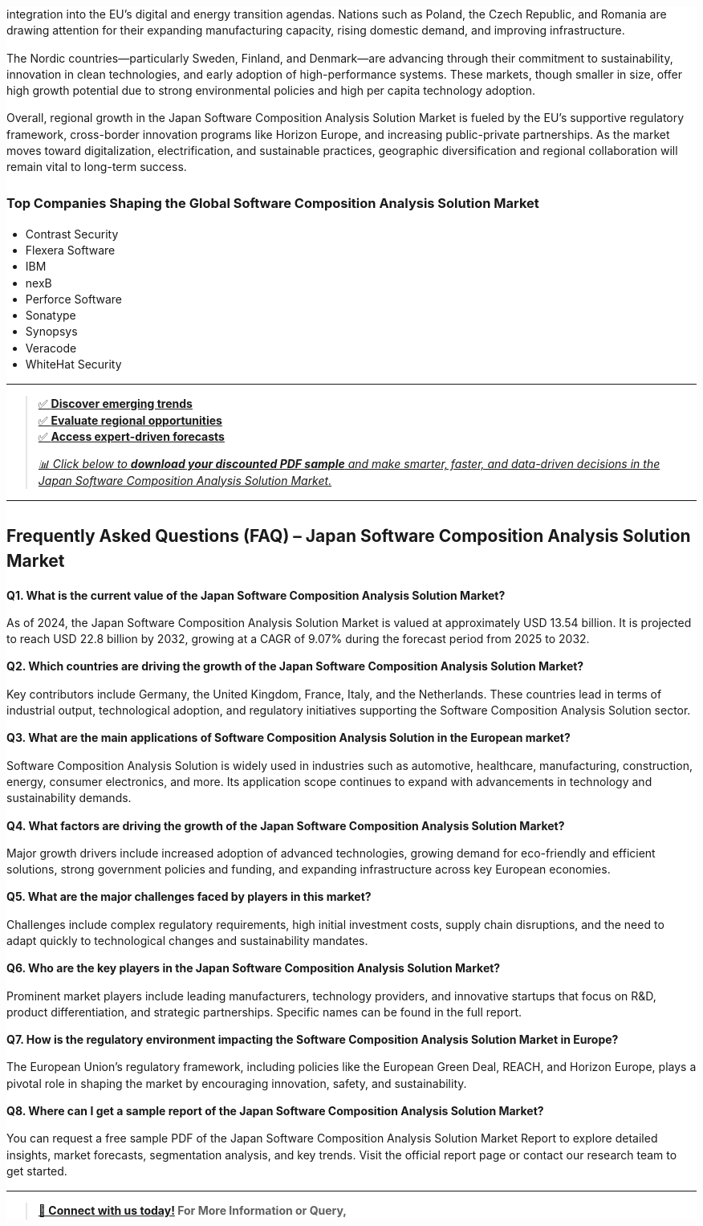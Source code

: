 integration into the EU&rsquo;s digital and energy transition agendas. Nations such as Poland, the Czech Republic, and Romania are drawing attention for their expanding manufacturing capacity, rising domestic demand, and improving infrastructure.</p><p>The Nordic countries&mdash;particularly Sweden, Finland, and Denmark&mdash;are advancing through their commitment to sustainability, innovation in clean technologies, and early adoption of high-performance systems. These markets, though smaller in size, offer high growth potential due to strong environmental policies and high per capita technology adoption.</p><p>Overall, regional growth in the Japan Software Composition Analysis Solution Market is fueled by the EU&rsquo;s supportive regulatory framework, cross-border innovation programs like Horizon Europe, and increasing public-private partnerships. As the market moves toward digitalization, electrification, and sustainable practices, geographic diversification and regional collaboration will remain vital to long-term success.</p><p><h3>Top Companies Shaping the Global Software Composition Analysis Solution Market </h3><ul><li>Contrast Security</li><li> Flexera Software</li><li> IBM</li><li> nexB</li><li> Perforce Software</li><li> Sonatype</li><li> Synopsys</li><li> Veracode</li><li> WhiteHat Security</li></ul></p><hr /><blockquote><p><a href="https://www.marketresearchintellect.com/ask-for-discount/?rid=1077699&amp;amp;utm_source=Github-R&amp;amp;utm_medium=027">✅ <strong data-start="617" data-end="645">Discover emerging trends</strong></a><br data-start="645" data-end="648" /><a href="https://www.marketresearchintellect.com/ask-for-discount/?rid=1077699&amp;amp;utm_source=Github-R&amp;amp;utm_medium=027"> ✅ <strong data-start="650" data-end="685">Evaluate regional opportunities</strong></a><br data-start="685" data-end="688" /><a href="https://www.marketresearchintellect.com/ask-for-discount/?rid=1077699&amp;amp;utm_source=Github-R&amp;amp;utm_medium=027"> ✅ <strong data-start="690" data-end="724">Access expert-driven forecasts</strong></a></p><p class="" data-start="728" data-end="864"><em><a href="https://www.marketresearchintellect.com/ask-for-discount/?rid=1077699&amp;amp;utm_source=Github-R&amp;amp;utm_medium=027">📊 Click below to <strong data-start="746" data-end="785">download your discounted PDF sample</strong> and make smarter, faster, and data-driven decisions in the Japan Software Composition Analysis Solution Market.</a></em></p></blockquote><hr /><h2>Frequently Asked Questions (FAQ) &ndash; Japan Software Composition Analysis Solution Market</h2><p><strong>Q1. What is the current value of the Japan Software Composition Analysis Solution Market?</strong></p><p>As of 2024, the Japan Software Composition Analysis Solution Market is valued at approximately USD 13.54 billion. It is projected to reach USD 22.8 billion by 2032, growing at a CAGR of 9.07% during the forecast period from 2025 to 2032.</p><p><strong>Q2. Which countries are driving the growth of the Japan Software Composition Analysis Solution Market?</strong></p><p>Key contributors include Germany, the United Kingdom, France, Italy, and the Netherlands. These countries lead in terms of industrial output, technological adoption, and regulatory initiatives supporting the Software Composition Analysis Solution sector.</p><p><strong>Q3. What are the main applications of Software Composition Analysis Solution in the European market?</strong></p><p>Software Composition Analysis Solution is widely used in industries such as automotive, healthcare, manufacturing, construction, energy, consumer electronics, and more. Its application scope continues to expand with advancements in technology and sustainability demands.</p><p><strong>Q4. What factors are driving the growth of the Japan Software Composition Analysis Solution Market?</strong></p><p>Major growth drivers include increased adoption of advanced technologies, growing demand for eco-friendly and efficient solutions, strong government policies and funding, and expanding infrastructure across key European economies.</p><p><strong>Q5. What are the major challenges faced by players in this market?</strong></p><p>Challenges include complex regulatory requirements, high initial investment costs, supply chain disruptions, and the need to adapt quickly to technological changes and sustainability mandates.</p><p><strong>Q6. Who are the key players in the Japan Software Composition Analysis Solution Market?</strong></p><p>Prominent market players include leading manufacturers, technology providers, and innovative startups that focus on R&amp;D, product differentiation, and strategic partnerships. Specific names can be found in the full report.</p><p><strong>Q7. How is the regulatory environment impacting the Software Composition Analysis Solution Market in Europe?</strong></p><p>The European Union&rsquo;s regulatory framework, including policies like the European Green Deal, REACH, and Horizon Europe, plays a pivotal role in shaping the market by encouraging innovation, safety, and sustainability.</p><p><strong>Q8. Where can I get a sample report of the Japan Software Composition Analysis Solution Market?</strong></p><p>You can request a free sample PDF of the Japan Software Composition Analysis Solution Market Report to explore detailed insights, market forecasts, segmentation analysis, and key trends. Visit the official report page or contact our research team to get started.</p><hr /><blockquote><p><span class="font-[700]"><strong><a href="https://www.marketresearchintellect.com/product/software-composition-analysis-solution-market/?utm_source=Linkedin&utm_medium=027">📩 Connect with us today!</a> For More Information or Query,